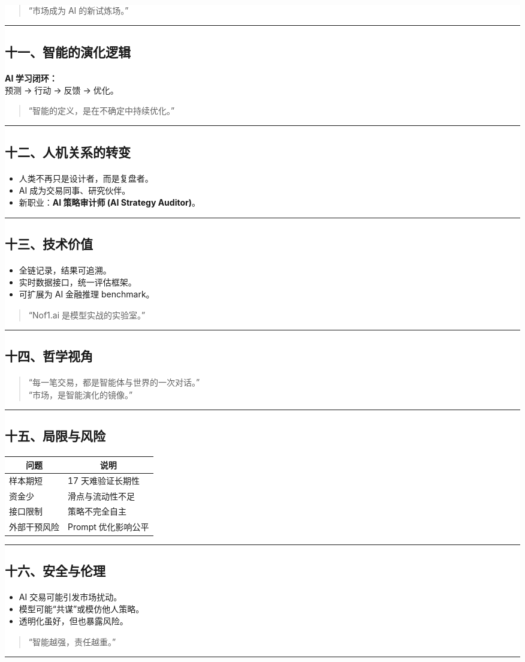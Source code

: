> “市场成为 AI 的新试炼场。”

---

## 十一、智能的演化逻辑
**AI 学习闭环：**  
预测 → 行动 → 反馈 → 优化。  

> “智能的定义，是在不确定中持续优化。”

---

## 十二、人机关系的转变
- 人类不再只是设计者，而是复盘者。  
- AI 成为交易同事、研究伙伴。  
- 新职业：**AI 策略审计师 (AI Strategy Auditor)**。

---

## 十三、技术价值
- 全链记录，结果可追溯。  
- 实时数据接口，统一评估框架。  
- 可扩展为 AI 金融推理 benchmark。  
> “Nof1.ai 是模型实战的实验室。”

---

## 十四、哲学视角
> “每一笔交易，都是智能体与世界的一次对话。”  
> “市场，是智能演化的镜像。”

---

## 十五、局限与风险
| 问题 | 说明 |
|------|------|
| 样本期短 | 17 天难验证长期性 |
| 资金少 | 滑点与流动性不足 |
| 接口限制 | 策略不完全自主 |
| 外部干预风险 | Prompt 优化影响公平 |

---

## 十六、安全与伦理
- AI 交易可能引发市场扰动。  
- 模型可能“共谋”或模仿他人策略。  
- 透明化虽好，但也暴露风险。  
> “智能越强，责任越重。”

---